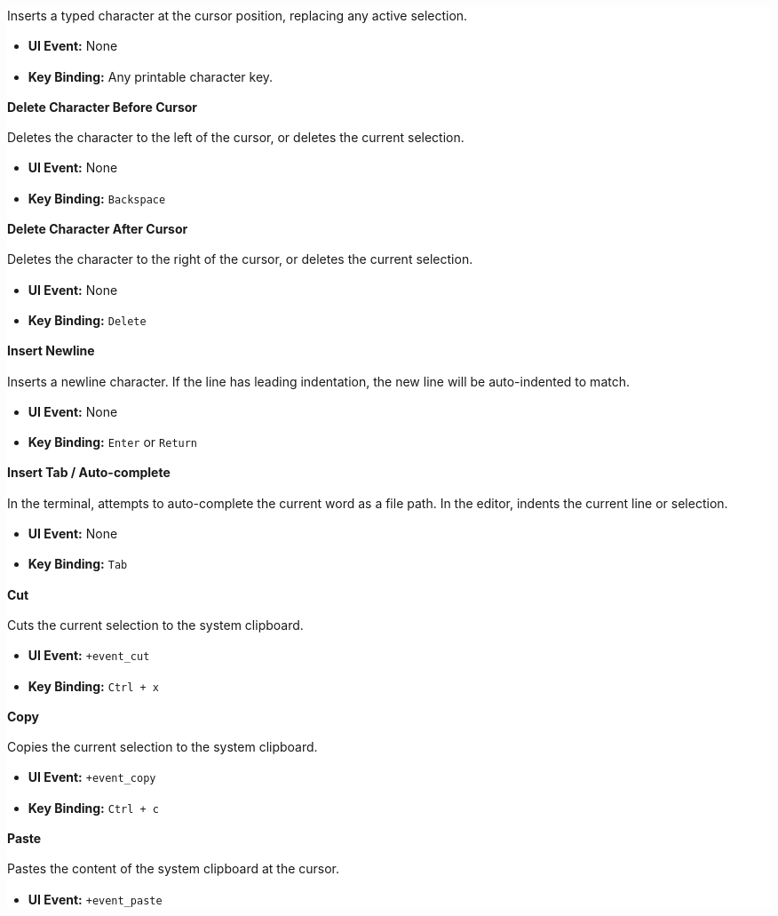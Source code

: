 Inserts a typed character at the cursor position, replacing any active
selection.

*   **UI Event:** None

*   **Key Binding:** Any printable character key.

**Delete Character Before Cursor**

Deletes the character to the left of the cursor, or deletes the current
selection.

*   **UI Event:** None

*   **Key Binding:** `Backspace`

**Delete Character After Cursor**

Deletes the character to the right of the cursor, or deletes the current
selection.

*   **UI Event:** None

*   **Key Binding:** `Delete`

**Insert Newline**

Inserts a newline character. If the line has leading indentation, the new line
will be auto-indented to match.

*   **UI Event:** None

*   **Key Binding:** `Enter` or `Return`

**Insert Tab / Auto-complete**

In the terminal, attempts to auto-complete the current word as a file path. In
the editor, indents the current line or selection.

*   **UI Event:** None

*   **Key Binding:** `Tab`

**Cut**

Cuts the current selection to the system clipboard.

*   **UI Event:** `+event_cut`

*   **Key Binding:** `Ctrl + x`

**Copy**

Copies the current selection to the system clipboard.

*   **UI Event:** `+event_copy`

*   **Key Binding:** `Ctrl + c`

**Paste**

Pastes the content of the system clipboard at the cursor.

*   **UI Event:** `+event_paste`
